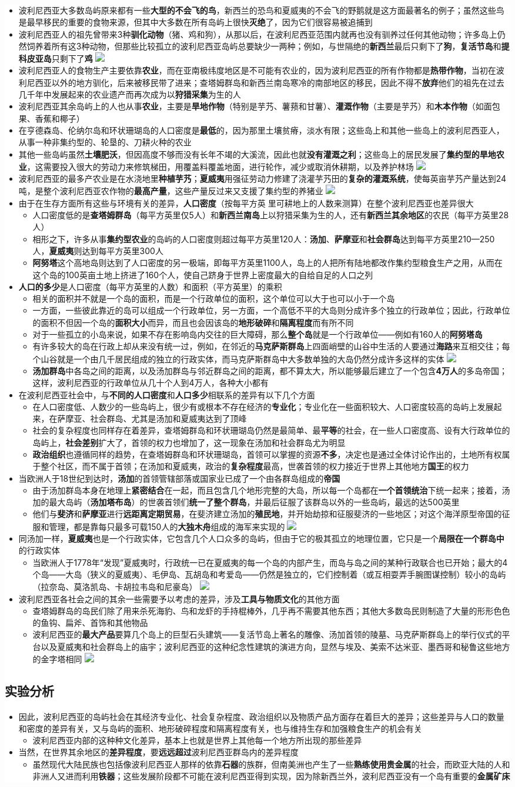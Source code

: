   * 波利尼西亚大多数岛屿原来都有一些**大型的不会飞的鸟**，新西兰的恐鸟和夏威夷的不会飞的野鹅就是这方面最著名的例子；虽然这些鸟是最早移民的重要的食物来源，但其中大多数在所有岛屿上很快**灭绝**了，因为它们很容易被追捕到
  * 波利尼西亚人的祖先曾带来3种**驯化动物**（猪、鸡和狗），从那以后，在波利尼西亚范围内就再也没有驯养过任何其他动物；许多岛上仍然饲养着所有这3种动物，但那些比较孤立的波利尼西亚岛屿总要缺少一两种；例如，与世隔绝的**新西兰**最后只剩下了**狗**，**复活节岛**和**提科皮亚岛**只剩下了**鸡**
![](images/恐鸟.jpg)
  * 波利尼西亚人的食物生产主要依靠**农业**，而在亚南极纬度地区是不可能有农业的，因为波利尼西亚的所有作物都是**热带作物**，当初在波利尼西亚以外的地方驯化，后来被移民带了进来；查塔姆群岛和新西兰南岛寒冷的南部地区的移民，因此不得不**放弃**他们的祖先在过去几千年中发展起来的农业遗产而再次成为以**狩猎采集**为生的人
  * 波利尼西亚其余岛屿上的人也从事**农业**，主要是**旱地作物**（特别是芋艿、薯蓣和甘薯）、**灌溉作物**（主要是芋艿）和**木本作物**（如面包果、香蕉和椰子）
  * 在亨德森岛、伦纳尔岛和环状珊瑚岛的人口密度是**最低**的，因为那里土壤贫瘠，淡水有限；这些岛上和其他一些岛上的波利尼西亚人，从事一种非集约型的、轮垦的、刀耕火种的农业
  * 其他一些岛屿虽然**土壤肥沃**，但因高度不够而没有长年不竭的大溪流，因此也就**没有灌溉之利**；这些岛上的居民发展了**集约型的旱地农业**，这需要投入很大的劳动力来修筑梯田，用覆盖料覆盖地面，进行轮作，减少或取消休耕期，以及养护林场
![](images/集约型农业.jpg)
  * 波利尼西亚的最多产农业是在水浇地里**种植芋艿**；**夏威夷**用强征劳动力修建了浇灌芋艿田的**复杂的灌溉系统**，使每英亩芋艿产量达到24吨，是整个波利尼西亚农作物的**最高产量**，这些产量反过来又支援了集约型的养猪业
![](images/芋艿.jpg)
* 由于在生存方面所有这些与环境有关的差异，**人口密度**（按每平方英
里可耕地上的人数来测算）在整个波利尼西亚也差异很大
  * 人口密度低的是**查塔姆群岛**（每平方英里仅5人）和**新西兰南岛**上以狩猎采集为生的人，还有**新西兰其余地区**的农民（每平方英里28人）
  * 相形之下，许多从事**集约型农业**的岛屿的人口密度则超过每平方英里120人：**汤加**、**萨摩亚**和**社会群岛**达到每平方英里210—250人，**夏威夷**则达到每平方英里300人
  * **阿努塔**这个高地岛则达到了人口密度的另一极端，即每平方英里1100人，岛上的人把所有陆地都改作集约型粮食生产之用，从而在这个岛的100英亩土地上挤进了160个人，使自己跻身于世界上密度最大的自给自足的人口之列
* **人口的多少**是人口密度（每平方英里的人数）和面积（平方英里）的乘积
  * 相关的面积并不就是一个岛的面积，而是一个行政单位的面积，这个单位可以大于也可以小于一个岛
  * 一方面，一些彼此靠近的岛可以组成一个行政单位，另一方面，一个高低不平的大岛则分成许多个独立的行政单位；因此，行政单位的面积不但因一个岛的**面积大小**而异，而且也会因该岛的**地形破碎**和**隔离程度**而有所不同
  * 对于一些孤立的小岛来说，如果不存在影响岛内交往的巨大障碍，那么**整个岛**就是一个行政单位——例如有160人的**阿努塔岛**
  * 有许多较大的岛在行政上却从来没有统一过，例如，在邻近的**马克萨斯群岛**上四面峭壁的山谷中生活的人要通过**海路**来互相交往；每个山谷就是一个由几千居民组成的独立的行政实体，而马克萨斯群岛中大多数单独的大岛仍然分成许多这样的实体
![](images/马克萨斯群岛.jpg)
  * **汤加群岛**中各岛之间的距离，以及汤加群岛与邻近群岛之间的距离，都不算太大，所以能够最后建立了一个包含**4万人**的多岛帝国；这样，波利尼西亚的行政单位从几十个人到4万人，各种大小都有
* 在波利尼西亚社会中，与**不同的人口密度**和**人口多少**相联系的差异有以下几个方面
  * 在人口密度低、人数少的一些岛屿上，很少有或根本不存在经济的**专业化**；专业化在一些面积较大、人口密度较高的岛屿上发展起来，在萨摩亚、社会群岛、尤其是汤加和夏威夷达到了顶峰
  * 社会的复杂程度也同样存在着差异，查塔姆群岛和环状珊瑚岛仍然是最简单、最**平等**的社会，在一些人口密度高、设有大行政单位的岛屿上，**社会差别**扩大了，首领的权力也增加了，这一现象在汤加和社会群岛尤为明显
  * **政治组织**也遵循同样的趋势，在查塔姆群岛和环状珊瑚岛，首领可以掌握的资源**不多**，决定也是通过全体讨论作出的，土地所有权属于整个社区，而不属于首领；在汤加和夏威夷，政治的**复杂程度**最高，世袭首领的权力接近于世界上其他地方**国王**的权力
* 当欧洲人于18世纪到达时，**汤加**的首领管辖部落或国家业已成了一个由各群岛组成的**帝国**
  * 由于汤加群岛本身在地理上**紧密结合**在一起，而且包含几个地形完整的大岛，所以每一个岛都在**一个首领统治**下统一起来；接着，汤加的最大岛屿（**汤加塔布岛**）的世袭首领们**统一了整个群岛**，并最后征服了该群岛以外的一些岛屿，最远的达500英里
  * 他们与**斐济**和**萨摩亚**进行**远距离定期贸易**，在斐济建立汤加的**殖民地**，并开始劫掠和征服斐济的一些地区；对这个海洋原型帝国的征服和管理，都是靠每只最多可载150人的**大独木舟**组成的海军来实现的
![](images/汤加.jpg)
* 同汤加一样，**夏威夷**也是一个行政实体，它包含几个人口众多的岛屿，但由于它的极其孤立的地理位置，它只是一个**局限在一个群岛中**的行政实体
  * 当欧洲人于1778年“发现”夏威夷时，行政统一已在夏威夷的每一个岛的内部产生，而岛与岛之间的某种行政联合也已开始；最大的4个岛——大岛（狭义的夏威夷）、毛伊岛、瓦胡岛和考爱岛——仍然是独立的，它们控制着（或互相耍弄手腕图谋控制）较小的岛屿（拉奈岛、莫洛凯岛、卡胡拉韦岛和尼豪岛）
![](images/夏威夷群岛.jpg)
* 波利尼西亚各社会之间的其余一些需要予以考虑的差异，涉及**工具与物质文化**的其他方面
  * 查塔姆群岛的岛民们除了用来杀死海豹、鸟和龙虾的手持棍棒外，几乎再不需要其他东西；其他大多数岛民则制造了大量的形形色色的鱼钩、扁斧、首饰和其他物品
  * 波利尼西亚的**最大产品**要算几个岛上的巨型石头建筑——复活节岛上著名的雕像、汤加首领的陵墓、马克萨斯群岛上的举行仪式的平台以及夏威夷和社会群岛上的庙宇；波利尼西亚的这种纪念性建筑的演进方向，显然与埃及、美索不达米亚、墨西哥和秘鲁这些地方的金字塔相同
![](images/复活节岛雕像.jpg)
## 实验分析
* 因此，波利尼西亚的岛屿社会在其经济专业化、社会复杂程度、政治组织以及物质产品方面存在着巨大的差异；这些差异与人口的数量和密度的差异有关，又与岛屿的面积、地形破碎程度和隔离程度有关，也与维持生存和加强粮食生产的机会有关
  * 波利尼西亚内部的这种种文化差异，基本上也就是世界上其他每一个地方所出现的那些差异
* 当然，在世界其余地区的**差异程度**，要**远远超过**波利尼西亚群岛内的差异程度
  * 虽然现代大陆民族也包括像波利尼西亚人那样的依靠**石器**的族群，但南美洲也产生了一些**熟练使用贵金属**的社会，而欧亚大陆的人和非洲人又进而利用**铁器**；这些发展阶段都不可能在波利尼西亚得到实现，因为除新西兰外，波利尼西亚没有一个岛有重要的**金属矿床**